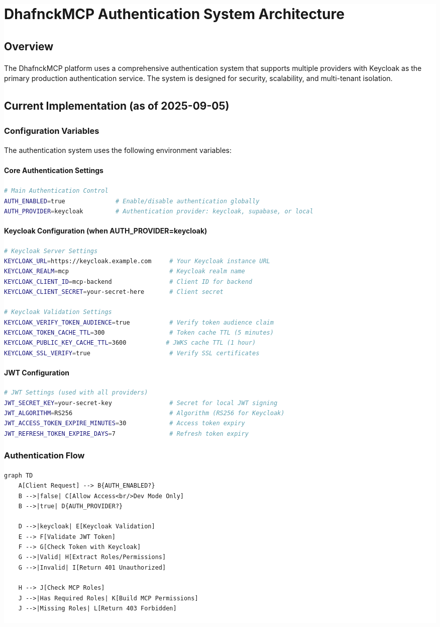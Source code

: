 # DhafnckMCP Authentication System Architecture

## Overview

The DhafnckMCP platform uses a comprehensive authentication system that supports multiple providers with Keycloak as the primary production authentication service. The system is designed for security, scalability, and multi-tenant isolation.

## Current Implementation (as of 2025-09-05)

### Configuration Variables

The authentication system uses the following environment variables:

#### Core Authentication Settings
```bash
# Main Authentication Control
AUTH_ENABLED=true              # Enable/disable authentication globally
AUTH_PROVIDER=keycloak         # Authentication provider: keycloak, supabase, or local
```

#### Keycloak Configuration (when AUTH_PROVIDER=keycloak)
```bash
# Keycloak Server Settings
KEYCLOAK_URL=https://keycloak.example.com     # Your Keycloak instance URL
KEYCLOAK_REALM=mcp                            # Keycloak realm name
KEYCLOAK_CLIENT_ID=mcp-backend                # Client ID for backend
KEYCLOAK_CLIENT_SECRET=your-secret-here       # Client secret

# Keycloak Validation Settings
KEYCLOAK_VERIFY_TOKEN_AUDIENCE=true           # Verify token audience claim
KEYCLOAK_TOKEN_CACHE_TTL=300                  # Token cache TTL (5 minutes)
KEYCLOAK_PUBLIC_KEY_CACHE_TTL=3600           # JWKS cache TTL (1 hour)
KEYCLOAK_SSL_VERIFY=true                      # Verify SSL certificates
```

#### JWT Configuration
```bash
# JWT Settings (used with all providers)
JWT_SECRET_KEY=your-secret-key                # Secret for local JWT signing
JWT_ALGORITHM=RS256                           # Algorithm (RS256 for Keycloak)
JWT_ACCESS_TOKEN_EXPIRE_MINUTES=30            # Access token expiry
JWT_REFRESH_TOKEN_EXPIRE_DAYS=7               # Refresh token expiry
```

### Authentication Flow

```mermaid
graph TD
    A[Client Request] --> B{AUTH_ENABLED?}
    B -->|false| C[Allow Access<br/>Dev Mode Only]
    B -->|true| D{AUTH_PROVIDER?}
    
    D -->|keycloak| E[Keycloak Validation]
    E --> F[Validate JWT Token]
    F --> G[Check Token with Keycloak]
    G -->|Valid| H[Extract Roles/Permissions]
    G -->|Invalid| I[Return 401 Unauthorized]
    
    H --> J[Check MCP Roles]
    J -->|Has Required Roles| K[Build MCP Permissions]
    J -->|Missing Roles| L[Return 403 Forbidden]
    
```